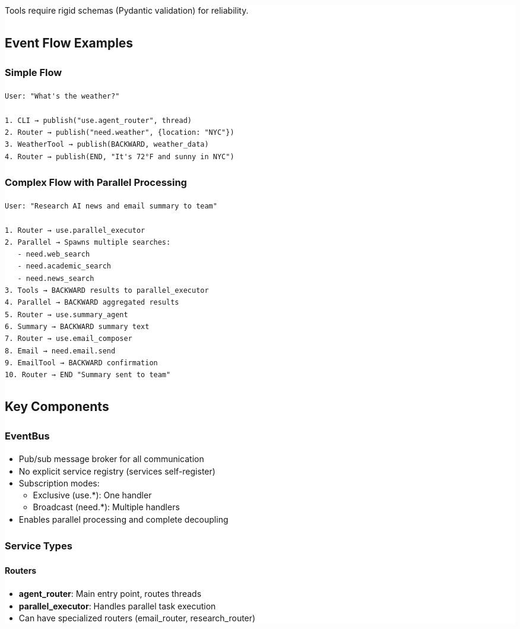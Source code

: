 Tools require rigid schemas (Pydantic validation) for reliability.

## Event Flow Examples

### Simple Flow
```
User: "What's the weather?"

1. CLI → publish("use.agent_router", thread)
2. Router → publish("need.weather", {location: "NYC"})  
3. WeatherTool → publish(BACKWARD, weather_data)
4. Router → publish(END, "It's 72°F and sunny in NYC")
```

### Complex Flow with Parallel Processing
```
User: "Research AI news and email summary to team"

1. Router → use.parallel_executor
2. Parallel → Spawns multiple searches:
   - need.web_search
   - need.academic_search  
   - need.news_search
3. Tools → BACKWARD results to parallel_executor
4. Parallel → BACKWARD aggregated results
5. Router → use.summary_agent
6. Summary → BACKWARD summary text
7. Router → use.email_composer
8. Email → need.email.send
9. EmailTool → BACKWARD confirmation
10. Router → END "Summary sent to team"
```

## Key Components

### EventBus
- Pub/sub message broker for all communication
- No explicit service registry (services self-register)
- Subscription modes:
  - Exclusive (use.*): One handler
  - Broadcast (need.*): Multiple handlers
- Enables parallel processing and complete decoupling

### Service Types

#### Routers
- **agent_router**: Main entry point, routes threads
- **parallel_executor**: Handles parallel task execution
- Can have specialized routers (email_router, research_router)
